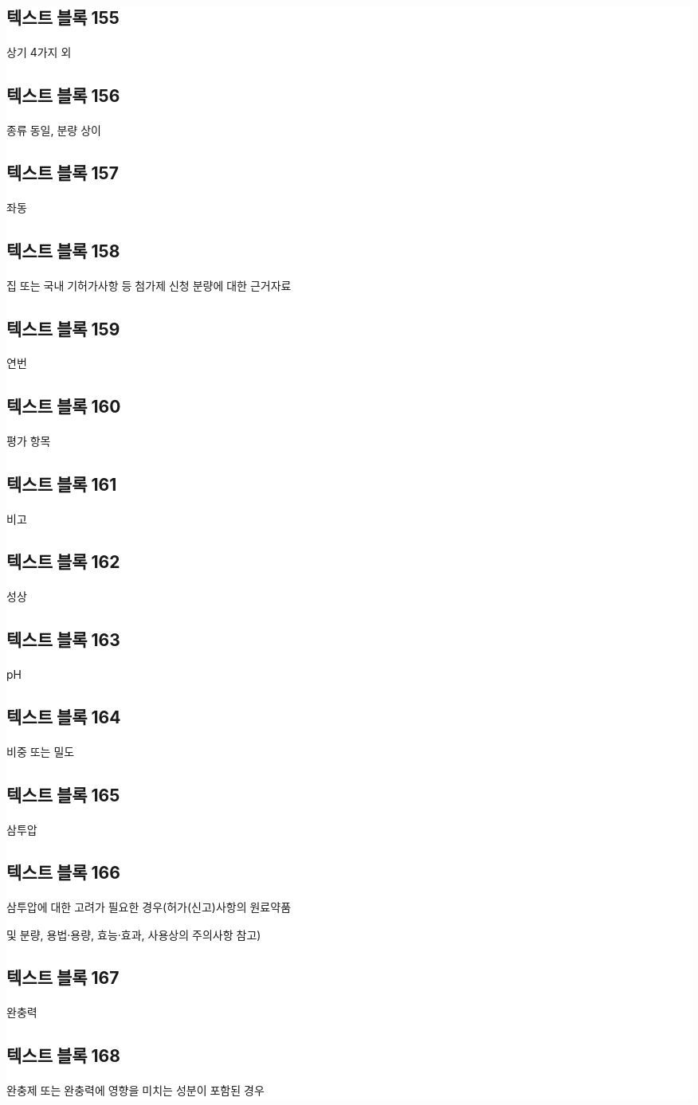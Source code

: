 ## 텍스트 블록 155
상기 4가지 외

## 텍스트 블록 156
종류 동일, 분량 상이

## 텍스트 블록 157
좌동

## 텍스트 블록 158
집 또는 국내 기허가사항 등 첨가제 신청 분량에 대한 근거자료

## 텍스트 블록 159
연번

## 텍스트 블록 160
평가 항목

## 텍스트 블록 161
비고

## 텍스트 블록 162
성상

## 텍스트 블록 163
pH

## 텍스트 블록 164
비중 또는 밀도

## 텍스트 블록 165
삼투압

## 텍스트 블록 166
삼투압에 대한 고려가 필요한 경우(허가(신고)사항의 원료약품

및 분량, 용법·용량, 효능·효과, 사용상의 주의사항 참고)

## 텍스트 블록 167
완충력

## 텍스트 블록 168
완충제 또는 완충력에 영향을 미치는 성분이 포함된 경우
